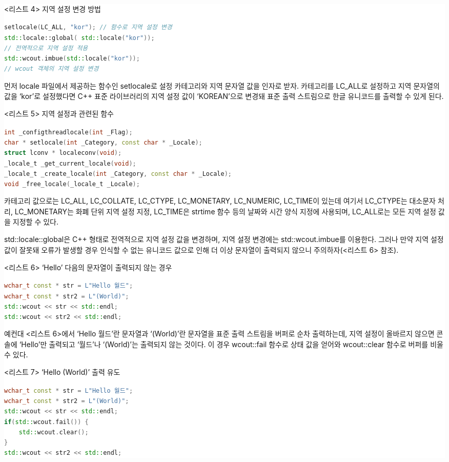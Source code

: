 <리스트 4> 지역 설정 변경 방법
```cpp
setlocale(LC_ALL, "kor"); // 함수로 지역 설정 변경
std::locale::global( std::locale("kor")); 
// 전역적으로 지역 설정 적용
std::wcout.imbue(std::locale("kor")); 
// wcout 객체의 지역 설정 변경
```

먼저 locale 파일에서 제공하는 함수인 setlocale로 설정 카테고리와 지역 문자열 값을 인자로 받자. 카테고리를 LC_ALL로 설정하고 지역 문자열의 값을 ‘kor’로 설정했다면 C++ 표준 라이브러리의 지역 설정 값이 ‘KOREAN’으로 변경돼 표준 출력 스트림으로 한글 유니코드를 출력할 수 있게 된다.

<리스트 5> 지역 설정과 관련된 함수

```cpp
int _configthreadlocale(int _Flag);
char * setlocale(int _Category, const char * _Locale);
struct lconv * localeconv(void);
_locale_t _get_current_locale(void);
_locale_t _create_locale(int _Category, const char * _Locale);
void _free_locale(_locale_t _Locale);
```



카테고리 값으로는 LC_ALL, LC_COLLATE, LC_CTYPE, LC_MONETARY, LC_NUMERIC, LC_TIME이 있는데 여기서 LC_CTYPE는 대소문자 처리, LC_MONETARY는 화폐 단위 지역 설정 지정, LC_TIME은 strtime 함수 등의 날짜와 시간 양식 지정에 사용되며, LC_ALL로는 모든 지역 설정 값을 지정할 수 있다.

std::locale::global은 C++ 형태로 전역적으로 지역 설정 값을 변경하며, 지역 설정 변경에는 std::wcout.imbue를 이용한다. 그러나 만약 지역 설정 값이 잘못돼 오류가 발생할 경우 인식할 수 없는 유니코드 값으로 인해 더 이상 문자열이 출력되지 않으니 주의하자(<리스트 6> 참조).

<리스트 6> ‘Hello’ 다음의 문자열이 출력되지 않는 경우

```cpp
wchar_t const * str = L"Hello 월드";
wchar_t const * str2 = L"(World)";
std::wcout << str << std::endl;
std::wcout << str2 << std::endl;
```



예컨대 <리스트 6>에서 ‘Hello 월드’란 문자열과 ‘(World)’란 문자열을 표준 출력 스트림을 버퍼로 순차 출력하는데, 지역 설정이 올바르지 않으면 콘솔에 ‘Hello’만 출력되고 ‘월드’나 ‘(World)’는 출력되지 않는 것이다. 이 경우 wcout::fail 함수로 상태 값을 얻어와 wcout::clear 함수로 버퍼를 비울 수 있다.

<리스트 7> ‘Hello (World)’ 출력 유도

```cpp
wchar_t const * str = L"Hello 월드";
wchar_t const * str2 = L"(World)";
std::wcout << str << std::endl;
if(std::wcout.fail()) {
	std::wcout.clear();
}
std::wcout << str2 << std::endl;
```



